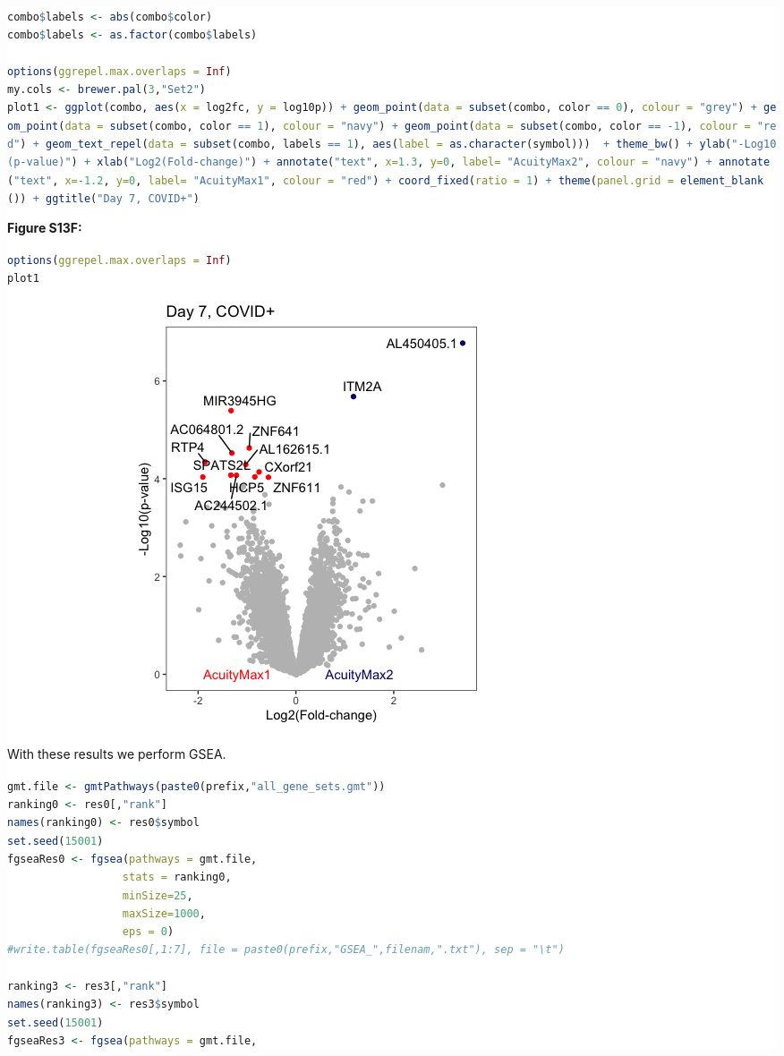 ``` r
combo$labels <- abs(combo$color)
combo$labels <- as.factor(combo$labels)

options(ggrepel.max.overlaps = Inf)
my.cols <- brewer.pal(3,"Set2")
plot1 <- ggplot(combo, aes(x = log2fc, y = log10p)) + geom_point(data = subset(combo, color == 0), colour = "grey") + geom_point(data = subset(combo, color == 1), colour = "navy") + geom_point(data = subset(combo, color == -1), colour = "red") + geom_text_repel(data = subset(combo, labels == 1), aes(label = as.character(symbol)))  + theme_bw() + ylab("-Log10(p-value)") + xlab("Log2(Fold-change)") + annotate("text", x=1.3, y=0, label= "AcuityMax2", colour = "navy") + annotate("text", x=-1.2, y=0, label= "AcuityMax1", colour = "red") + coord_fixed(ratio = 1) + theme(panel.grid = element_blank()) + ggtitle("Day 7, COVID+")
```

**Figure S13F:**

``` r
options(ggrepel.max.overlaps = Inf)
plot1
```

![](Figure3_S13_files/figure-gfm/unnamed-chunk-22-1.png)

With these results we perform GSEA.

``` r
gmt.file <- gmtPathways(paste0(prefix,"all_gene_sets.gmt"))
ranking0 <- res0[,"rank"]
names(ranking0) <- res0$symbol
set.seed(15001)
fgseaRes0 <- fgsea(pathways = gmt.file, 
                  stats = ranking0,
                  minSize=25,
                  maxSize=1000,
                  eps = 0)
#write.table(fgseaRes0[,1:7], file = paste0(prefix,"GSEA_",filenam,".txt"), sep = "\t")

ranking3 <- res3[,"rank"]
names(ranking3) <- res3$symbol
set.seed(15001)
fgseaRes3 <- fgsea(pathways = gmt.file, 
```